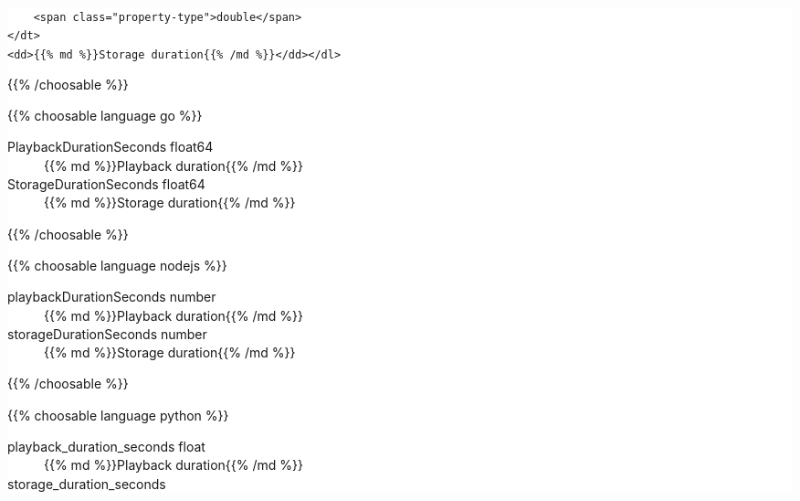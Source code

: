         <span class="property-type">double</span>
    </dt>
    <dd>{{% md %}}Storage duration{{% /md %}}</dd></dl>
{{% /choosable %}}

{{% choosable language go %}}
<dl class="resources-properties"><dt class="property-required"
            title="Required">
        <span id="playbackdurationseconds_go">
<a href="#playbackdurationseconds_go" style="color: inherit; text-decoration: inherit;">Playback<wbr>Duration<wbr>Seconds</a>
</span>
        <span class="property-indicator"></span>
        <span class="property-type">float64</span>
    </dt>
    <dd>{{% md %}}Playback duration{{% /md %}}</dd><dt class="property-required"
            title="Required">
        <span id="storagedurationseconds_go">
<a href="#storagedurationseconds_go" style="color: inherit; text-decoration: inherit;">Storage<wbr>Duration<wbr>Seconds</a>
</span>
        <span class="property-indicator"></span>
        <span class="property-type">float64</span>
    </dt>
    <dd>{{% md %}}Storage duration{{% /md %}}</dd></dl>
{{% /choosable %}}

{{% choosable language nodejs %}}
<dl class="resources-properties"><dt class="property-required"
            title="Required">
        <span id="playbackdurationseconds_nodejs">
<a href="#playbackdurationseconds_nodejs" style="color: inherit; text-decoration: inherit;">playback<wbr>Duration<wbr>Seconds</a>
</span>
        <span class="property-indicator"></span>
        <span class="property-type">number</span>
    </dt>
    <dd>{{% md %}}Playback duration{{% /md %}}</dd><dt class="property-required"
            title="Required">
        <span id="storagedurationseconds_nodejs">
<a href="#storagedurationseconds_nodejs" style="color: inherit; text-decoration: inherit;">storage<wbr>Duration<wbr>Seconds</a>
</span>
        <span class="property-indicator"></span>
        <span class="property-type">number</span>
    </dt>
    <dd>{{% md %}}Storage duration{{% /md %}}</dd></dl>
{{% /choosable %}}

{{% choosable language python %}}
<dl class="resources-properties"><dt class="property-required"
            title="Required">
        <span id="playback_duration_seconds_python">
<a href="#playback_duration_seconds_python" style="color: inherit; text-decoration: inherit;">playback_<wbr>duration_<wbr>seconds</a>
</span>
        <span class="property-indicator"></span>
        <span class="property-type">float</span>
    </dt>
    <dd>{{% md %}}Playback duration{{% /md %}}</dd><dt class="property-required"
            title="Required">
        <span id="storage_duration_seconds_python">
<a href="#storage_duration_seconds_python" style="color: inherit; text-decoration: inherit;">storage_<wbr>duration_<wbr>seconds</a>
</span>